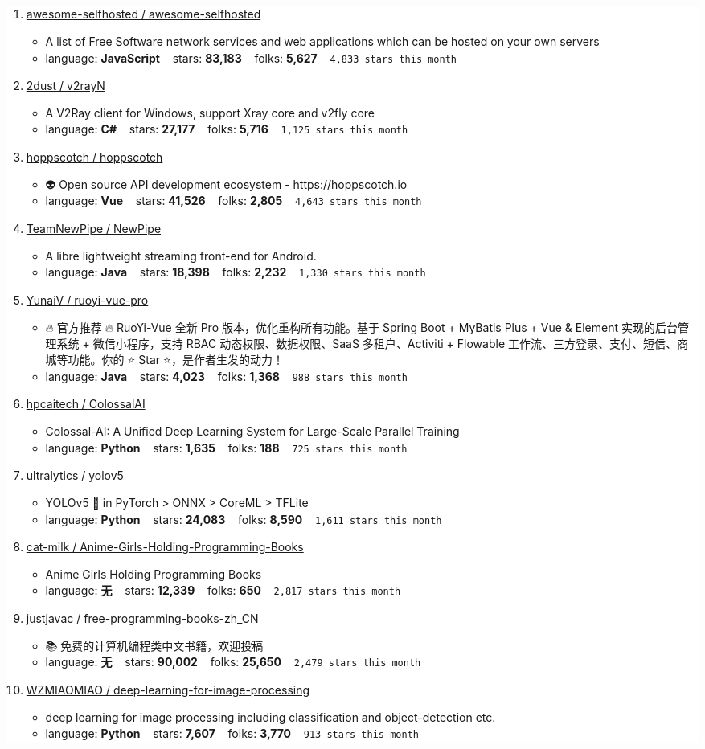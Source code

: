 1. [awesome-selfhosted / awesome-selfhosted](https://github.com/awesome-selfhosted/awesome-selfhosted)
    - A list of Free Software network services and web applications which can be hosted on your own servers
    - language: **JavaScript** &nbsp;&nbsp; stars: **83,183** &nbsp;&nbsp; folks: **5,627**  &nbsp;&nbsp; `4,833 stars this month`

1. [2dust / v2rayN](https://github.com/2dust/v2rayN)
    - A V2Ray client for Windows, support Xray core and v2fly core
    - language: **C#** &nbsp;&nbsp; stars: **27,177** &nbsp;&nbsp; folks: **5,716**  &nbsp;&nbsp; `1,125 stars this month`

1. [hoppscotch / hoppscotch](https://github.com/hoppscotch/hoppscotch)
    - 👽 Open source API development ecosystem - https://hoppscotch.io
    - language: **Vue** &nbsp;&nbsp; stars: **41,526** &nbsp;&nbsp; folks: **2,805**  &nbsp;&nbsp; `4,643 stars this month`

1. [TeamNewPipe / NewPipe](https://github.com/TeamNewPipe/NewPipe)
    - A libre lightweight streaming front-end for Android.
    - language: **Java** &nbsp;&nbsp; stars: **18,398** &nbsp;&nbsp; folks: **2,232**  &nbsp;&nbsp; `1,330 stars this month`

1. [YunaiV / ruoyi-vue-pro](https://github.com/YunaiV/ruoyi-vue-pro)
    - 🔥 官方推荐 🔥 RuoYi-Vue 全新 Pro 版本，优化重构所有功能。基于 Spring Boot + MyBatis Plus + Vue & Element 实现的后台管理系统 + 微信小程序，支持 RBAC 动态权限、数据权限、SaaS 多租户、Activiti + Flowable 工作流、三方登录、支付、短信、商城等功能。你的 ⭐️ Star ⭐️，是作者生发的动力！
    - language: **Java** &nbsp;&nbsp; stars: **4,023** &nbsp;&nbsp; folks: **1,368**  &nbsp;&nbsp; `988 stars this month`

1. [hpcaitech / ColossalAI](https://github.com/hpcaitech/ColossalAI)
    - Colossal-AI: A Unified Deep Learning System for Large-Scale Parallel Training
    - language: **Python** &nbsp;&nbsp; stars: **1,635** &nbsp;&nbsp; folks: **188**  &nbsp;&nbsp; `725 stars this month`

1. [ultralytics / yolov5](https://github.com/ultralytics/yolov5)
    - YOLOv5 🚀 in PyTorch > ONNX > CoreML > TFLite
    - language: **Python** &nbsp;&nbsp; stars: **24,083** &nbsp;&nbsp; folks: **8,590**  &nbsp;&nbsp; `1,611 stars this month`

1. [cat-milk / Anime-Girls-Holding-Programming-Books](https://github.com/cat-milk/Anime-Girls-Holding-Programming-Books)
    - Anime Girls Holding Programming Books
    - language: **无** &nbsp;&nbsp; stars: **12,339** &nbsp;&nbsp; folks: **650**  &nbsp;&nbsp; `2,817 stars this month`

1. [justjavac / free-programming-books-zh_CN](https://github.com/justjavac/free-programming-books-zh_CN)
    - 📚 免费的计算机编程类中文书籍，欢迎投稿
    - language: **无** &nbsp;&nbsp; stars: **90,002** &nbsp;&nbsp; folks: **25,650**  &nbsp;&nbsp; `2,479 stars this month`

1. [WZMIAOMIAO / deep-learning-for-image-processing](https://github.com/WZMIAOMIAO/deep-learning-for-image-processing)
    - deep learning for image processing including classification and object-detection etc.
    - language: **Python** &nbsp;&nbsp; stars: **7,607** &nbsp;&nbsp; folks: **3,770**  &nbsp;&nbsp; `913 stars this month`
